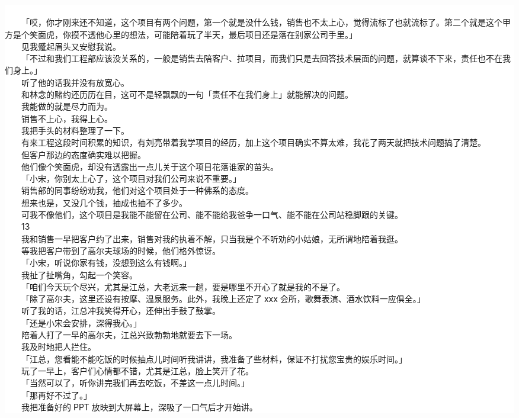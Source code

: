 <br>   
&emsp;&emsp;「哎，你才刚来还不知道，这个项目有两个问题，第一个就是没什么钱，销售也不太上心，觉得流标了也就流标了。第二个就是这个甲方是个笑面虎，你摸不透他心里的想法，可能陪着玩了半天，最后项目还是落在别家公司手里。」  
<br>   
&emsp;&emsp;见我蹙起眉头又安慰我说。  
<br>   
&emsp;&emsp;「不过和我们工程部应该没关系的，一般是销售去陪客户、拉项目，而我们只是去回答技术层面的问题，就算谈不下来，责任也不在我们身上。」  
<br>   
&emsp;&emsp;听了他的话我并没有放宽心。  
<br>   
&emsp;&emsp;和林念的赌约还历历在目，这可不是轻飘飘的一句「责任不在我们身上」就能解决的问题。  
<br>   
&emsp;&emsp;我能做的就是尽力而为。  
<br>   
&emsp;&emsp;销售不上心，我得上心。  
<br>   
&emsp;&emsp;我把手头的材料整理了一下。  
<br>   
&emsp;&emsp;有来工程这段时间积累的知识，有刘亮带着我学项目的经历，加上这个项目确实不算太难，我花了两天就把技术问题搞了清楚。  
<br>   
&emsp;&emsp;但客户那边的态度确实难以把握。  
<br>   
&emsp;&emsp;他们像个笑面虎，却没有透露出一点儿关于这个项目花落谁家的苗头。  
<br>   
&emsp;&emsp;「小宋，你别太上心了，这个项目对我们公司来说不重要。」  
<br>   
&emsp;&emsp;销售部的同事纷纷劝我，他们对这个项目处于一种佛系的态度。  
<br>   
&emsp;&emsp;想来也是，又没几个钱，抽成也抽不了多少。  
<br>   
&emsp;&emsp;可我不像他们，这个项目是我能不能留在公司、能不能给我爸争一口气、能不能在公司站稳脚跟的关键。  
<br>   
&emsp;&emsp;13  
<br>   
&emsp;&emsp;我和销售一早把客户约了出来，销售对我的执着不解，只当我是个不听劝的小姑娘，无所谓地陪着我逛。  
<br>   
&emsp;&emsp;等我把客户带到了高尔夫球场的时候，他们格外惊讶。  
<br>   
&emsp;&emsp;「小宋，听说你家有钱，没想到这么有钱啊。」  
<br>   
&emsp;&emsp;我扯了扯嘴角，勾起一个笑容。  
<br>   
&emsp;&emsp;「咱们今天玩个尽兴，尤其是江总，大老远来一趟，要是哪里不开心了就是我的不是了。  
<br>   
&emsp;&emsp;「除了高尔夫，这里还设有按摩、温泉服务。此外，我晚上还定了 xxx 会所，歌舞表演、酒水饮料一应俱全。」  
<br>   
&emsp;&emsp;听了我的话，江总冲我笑得开心，还伸出手鼓了鼓掌。  
<br>   
&emsp;&emsp;「还是小宋会安排，深得我心。」  
<br>   
&emsp;&emsp;陪着人打了一早的高尔夫，江总兴致勃勃地就要去下一场。  
<br>   
&emsp;&emsp;我及时地把人拦住。  
<br>   
&emsp;&emsp;「江总，您看能不能吃饭的时候抽点儿时间听我讲讲，我准备了些材料，保证不打扰您宝贵的娱乐时间。」  
<br>   
&emsp;&emsp;玩了一早上，客户们心情都不错，尤其是江总，脸上笑开了花。  
<br>   
&emsp;&emsp;「当然可以了，听你讲完我们再去吃饭，不差这一点儿时间。」  
<br>   
&emsp;&emsp;「那再好不过了。」  
<br>   
&emsp;&emsp;我把准备好的 PPT 放映到大屏幕上，深吸了一口气后才开始讲。  
<br>   